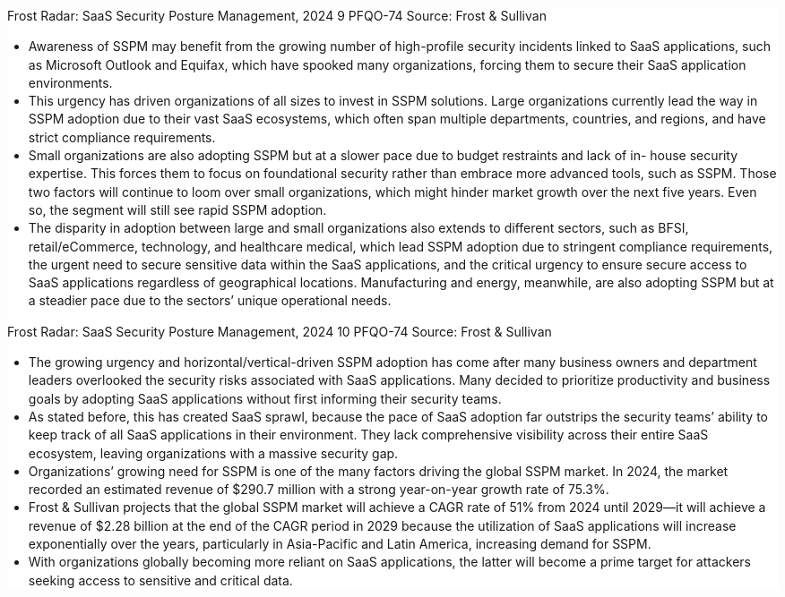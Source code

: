 Frost Radar: SaaS Security Posture Management, 2024
9
PFQO-74
Source: Frost & Sullivan

- Awareness of SSPM may benefit from the growing number of high-profile security incidents linked to
SaaS applications, such as Microsoft Outlook and Equifax, which have spooked many organizations,
forcing them to secure their SaaS application environments.
- This urgency has driven organizations of all sizes to invest in SSPM solutions. Large organizations
currently lead the way in SSPM adoption due to their vast SaaS ecosystems, which often span multiple
departments, countries, and regions, and have strict compliance requirements.
- Small organizations are also adopting SSPM but at a slower pace due to budget restraints and lack of in-
house security expertise. This forces them to focus on foundational security rather than embrace more
advanced tools, such as SSPM. Those two factors will continue to loom over small organizations, which
might hinder market growth over the next five years. Even so, the segment will still see rapid SSPM
adoption.
- The disparity in adoption between large and small organizations also extends to different sectors, such
as BFSI, retail/eCommerce, technology, and healthcare medical, which lead SSPM adoption due to
stringent compliance requirements, the urgent need to secure sensitive data within the SaaS
applications, and the critical urgency to ensure secure access to SaaS applications regardless of
geographical locations. Manufacturing and energy, meanwhile, are also adopting SSPM but at a steadier
pace due to the sectors’ unique operational needs.

Frost Radar: SaaS Security Posture Management, 2024
10
PFQO-74
Source: Frost & Sullivan

- The growing urgency and horizontal/vertical-driven SSPM adoption has come after many business
owners and department leaders overlooked the security risks associated with SaaS applications. Many
decided to prioritize productivity and business goals by adopting SaaS applications without first
informing their security teams.
- As stated before, this has created SaaS sprawl, because the pace of SaaS adoption far outstrips the
security teams’ ability to keep track of all SaaS applications in their environment. They lack
comprehensive visibility across their entire SaaS ecosystem, leaving organizations with a massive
security gap.
- Organizations’ growing need for SSPM is one of the many factors driving the global SSPM market. In
2024, the market recorded an estimated revenue of $290.7 million with a strong year-on-year growth
rate of 75.3%.
- Frost & Sullivan projects that the global SSPM market will achieve a CAGR rate of 51% from 2024 until
2029—it will achieve a revenue of $2.28 billion at the end of the CAGR period in 2029 because the
utilization of SaaS applications will increase exponentially over the years, particularly in Asia-Pacific and
Latin America, increasing demand for SSPM.
- With organizations globally becoming more reliant on SaaS applications, the latter will become a prime
target for attackers seeking access to sensitive and critical data.
